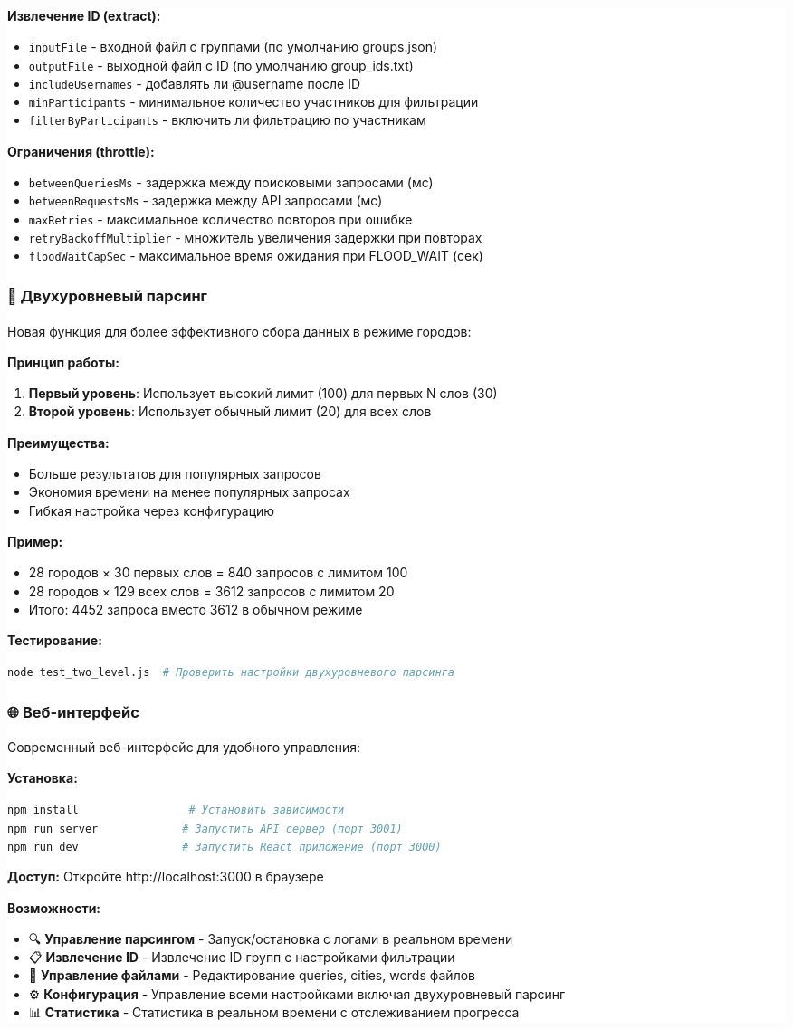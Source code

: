 **Извлечение ID (extract):**

- `inputFile` - входной файл с группами (по умолчанию groups.json)
- `outputFile` - выходной файл с ID (по умолчанию group_ids.txt)
- `includeUsernames` - добавлять ли @username после ID
- `minParticipants` - минимальное количество участников для фильтрации
- `filterByParticipants` - включить ли фильтрацию по участникам

**Ограничения (throttle):**

- `betweenQueriesMs` - задержка между поисковыми запросами (мс)
- `betweenRequestsMs` - задержка между API запросами (мс)
- `maxRetries` - максимальное количество повторов при ошибке
- `retryBackoffMultiplier` - множитель увеличения задержки при повторах
- `floodWaitCapSec` - максимальное время ожидания при FLOOD_WAIT (сек)

### 🔄 Двухуровневый парсинг

Новая функция для более эффективного сбора данных в режиме городов:

**Принцип работы:**
1. **Первый уровень**: Использует высокий лимит (100) для первых N слов (30)
2. **Второй уровень**: Использует обычный лимит (20) для всех слов

**Преимущества:**
- Больше результатов для популярных запросов
- Экономия времени на менее популярных запросах
- Гибкая настройка через конфигурацию

**Пример:**
- 28 городов × 30 первых слов = 840 запросов с лимитом 100
- 28 городов × 129 всех слов = 3612 запросов с лимитом 20
- Итого: 4452 запроса вместо 3612 в обычном режиме

**Тестирование:**
```bash
node test_two_level.js  # Проверить настройки двухуровневого парсинга
```

### 🌐 Веб-интерфейс

Современный веб-интерфейс для удобного управления:

**Установка:**
```bash
npm install                 # Установить зависимости
npm run server             # Запустить API сервер (порт 3001)
npm run dev                # Запустить React приложение (порт 3000)
```

**Доступ:** Откройте http://localhost:3000 в браузере

**Возможности:**
- 🔍 **Управление парсингом** - Запуск/остановка с логами в реальном времени
- 📋 **Извлечение ID** - Извлечение ID групп с настройками фильтрации
- 📁 **Управление файлами** - Редактирование queries, cities, words файлов
- ⚙️ **Конфигурация** - Управление всеми настройками включая двухуровневый парсинг
- 📊 **Статистика** - Статистика в реальном времени с отслеживанием прогресса
